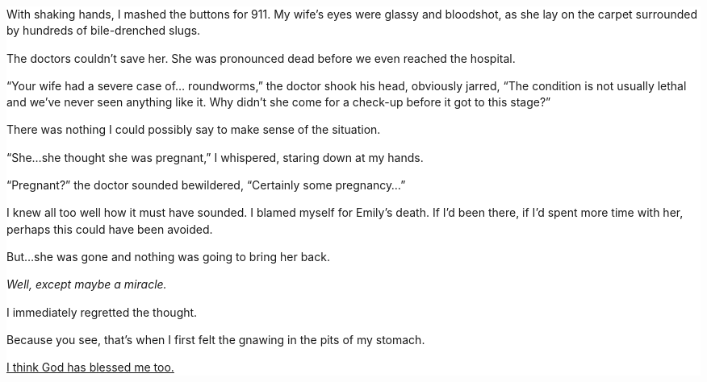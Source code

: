 With shaking hands, I mashed the buttons for 911. My wife’s eyes were glassy and bloodshot, as she lay on the carpet surrounded by hundreds of bile-drenched slugs. 

The doctors couldn’t save her. She was pronounced dead before we even reached the hospital. 

“Your wife had a severe case of… roundworms,” the doctor shook his head, obviously jarred, “The condition is not usually lethal and we’ve never seen anything like it. Why didn’t she come for a check-up before it got to this stage?”

There was nothing I could possibly say to make sense of the situation. 

“She…she thought she was pregnant,” I whispered, staring down at my hands.

“Pregnant?” the doctor sounded bewildered, “Certainly some pregnancy…”

I knew all too well how it must have sounded. I blamed myself for Emily’s death. If I’d been there, if I’d spent more time with her, perhaps this could have been avoided. 

But…she was gone and nothing was going to bring her back. 

*Well, except maybe a miracle.* 

I immediately regretted the thought.

Because you see, that’s when I first felt the gnawing in the pits of my stomach.

[I think God has blessed me too.](https://www.reddit.com/r/MidnightAllDay/)